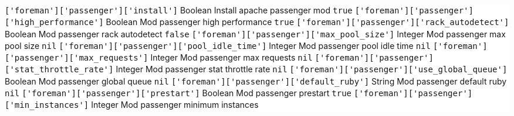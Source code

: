   <tr>
    <td><tt>['foreman']['passenger']['install']</tt></td>
    <td>Boolean</td>
    <td>Install apache passenger mod</td>
    <td><tt>true</tt></td>
  </tr>
  <tr>
    <td><tt>['foreman']['passenger']['high_performance']</tt></td>
    <td>Boolean</td>
    <td>Mod passenger high performance</td>
    <td><tt>true</tt></td>
  </tr>
  <tr>
    <td><tt>['foreman']['passenger']['rack_autodetect']</tt></td>
    <td>Boolean</td>
    <td>Mod passenger rack autodetect</td>
    <td><tt>false</tt></td>
  </tr>
  <tr>
    <td><tt>['foreman']['passenger']['max_pool_size']</tt></td>
    <td>Integer</td>
    <td>Mod passenger max pool size</td>
    <td><tt>nil</tt></td>
  </tr>
  <tr>
    <td><tt>['foreman']['passenger']['pool_idle_time']</tt></td>
    <td>Integer</td>
    <td>Mod passenger pool idle time</td>
    <td><tt>nil</tt></td>
  </tr>
  <tr>
    <td><tt>['foreman']['passenger']['max_requests']</tt></td>
    <td>Integer</td>
    <td>Mod passenger max requests</td>
    <td><tt>nil</tt></td>
  </tr>
  <tr>
    <td><tt>['foreman']['passenger']['stat_throttle_rate']</tt></td>
    <td>Integer</td>
    <td>Mod passenger stat throttle rate</td>
    <td><tt>nil</tt></td>
  </tr>
  <tr>
    <td><tt>['foreman']['passenger']['use_global_queue']</tt></td>
    <td>Boolean</td>
    <td>Mod passenger global queue</td>
    <td><tt>nil</tt></td>
  </tr>
  <tr>
    <td><tt>['foreman']['passenger']['default_ruby']</tt></td>
    <td>String</td>
    <td>Mod passenger default ruby</td>
    <td><tt>nil</tt></td>
  </tr>
  <tr>
    <td><tt>['foreman']['passenger']['prestart']</tt></td>
    <td>Boolean</td>
    <td>Mod passenger prestart</td>
    <td><tt>true</tt></td>
  </tr>
  <tr>
    <td><tt>['foreman']['passenger']['min_instances']</tt></td>
    <td>Integer</td>
    <td>Mod passenger minimum instances</td>